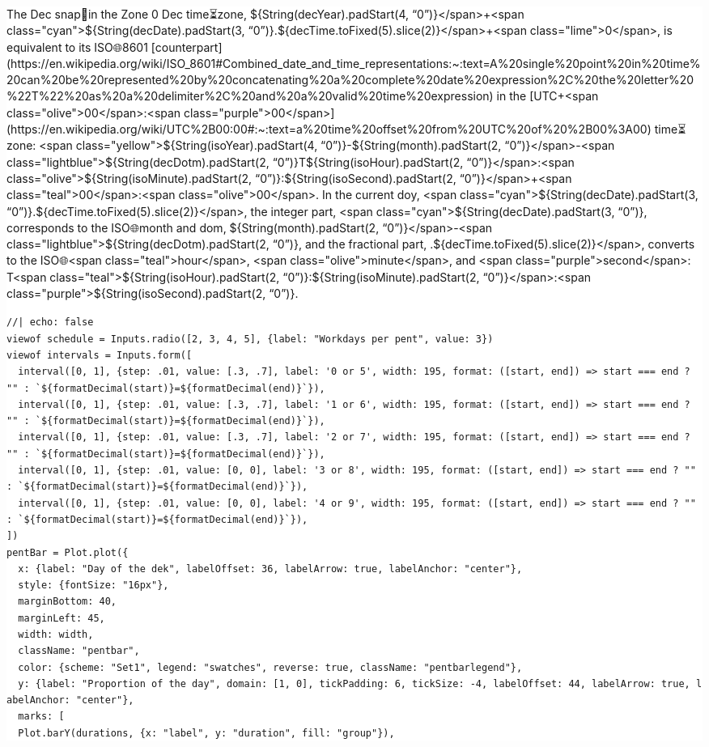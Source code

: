 The Dec snap🫰in the Zone <span class="lime">0</span> Dec time⏳zone,
<span class="yellow">${String(decYear).padStart(4,
“0”)}</span>+<span class="cyan">${String(decDate).padStart(3,
“0”)}</span>.<span class="cyan">${decTime.toFixed(5).slice(2)}</span>+<span class="lime">0</span>,
is equivalent to its ISO🌐8601
[counterpart](https://en.wikipedia.org/wiki/ISO_8601#Combined_date_and_time_representations:~:text=A%20single%20point%20in%20time%20can%20be%20represented%20by%20concatenating%20a%20complete%20date%20expression%2C%20the%20letter%20%22T%22%20as%20a%20delimiter%2C%20and%20a%20valid%20time%20expression)
in the
[UTC+<span class="olive">00</span>:<span class="purple">00</span>](https://en.wikipedia.org/wiki/UTC%2B00:00#:~:text=a%20time%20offset%20from%20UTC%20of%20%2B00%3A00)
time⏳zone: <span class="yellow">${String(isoYear).padStart(4,
“0”)}</span>-<span class="azul">${String(month).padStart(2,
“0”)}</span>-<span class="lightblue">${String(decDotm).padStart(2,
“0”)}</span>T<span class="teal">${String(isoHour).padStart(2,
“0”)}</span>:<span class="olive">${String(isoMinute).padStart(2,
“0”)}</span>:<span class="purple">${String(isoSecond).padStart(2,
“0”)}</span>+<span class="teal">00</span>:<span class="olive">00</span>.
In the current doy, <span class="cyan">${String(decDate).padStart(3,
“0”)}</span>.<span class="cyan">${decTime.toFixed(5).slice(2)}</span>,
the integer part, <span class="cyan">${String(decDate).padStart(3,
“0”)}</span>, corresponds to the ISO🌐<span class="azul">month</span>
and <span class="lightblue under tool" data-bs-toggle="tooltip"
data-bs-title="day-of-month">dom</span>,
<span class="azul">${String(month).padStart(2,
“0”)}</span>-<span class="lightblue">${String(decDotm).padStart(2,
“0”)}</span>, and the fractional part,
.<span class="cyan">${decTime.toFixed(5).slice(2)}</span>, converts to
the ISO🌐<span class="teal">hour</span>,
<span class="olive">minute</span>, and
<span class="purple">second</span>:
T<span class="teal">${String(isoHour).padStart(2,
“0”)}</span>:<span class="olive">${String(isoMinute).padStart(2,
“0”)}</span>:<span class="purple">${String(isoSecond).padStart(2,
“0”)}</span>.

``` {ojs}
//| echo: false
viewof schedule = Inputs.radio([2, 3, 4, 5], {label: "Workdays per pent", value: 3})
viewof intervals = Inputs.form([
  interval([0, 1], {step: .01, value: [.3, .7], label: '0 or 5', width: 195, format: ([start, end]) => start === end ? "" : `${formatDecimal(start)}=${formatDecimal(end)}`}),
  interval([0, 1], {step: .01, value: [.3, .7], label: '1 or 6', width: 195, format: ([start, end]) => start === end ? "" : `${formatDecimal(start)}=${formatDecimal(end)}`}),
  interval([0, 1], {step: .01, value: [.3, .7], label: '2 or 7', width: 195, format: ([start, end]) => start === end ? "" : `${formatDecimal(start)}=${formatDecimal(end)}`}),
  interval([0, 1], {step: .01, value: [0, 0], label: '3 or 8', width: 195, format: ([start, end]) => start === end ? "" : `${formatDecimal(start)}=${formatDecimal(end)}`}),
  interval([0, 1], {step: .01, value: [0, 0], label: '4 or 9', width: 195, format: ([start, end]) => start === end ? "" : `${formatDecimal(start)}=${formatDecimal(end)}`}),
])
pentBar = Plot.plot({
  x: {label: "Day of the dek", labelOffset: 36, labelArrow: true, labelAnchor: "center"},
  style: {fontSize: "16px"},
  marginBottom: 40,
  marginLeft: 45,
  width: width,
  className: "pentbar",
  color: {scheme: "Set1", legend: "swatches", reverse: true, className: "pentbarlegend"},
  y: {label: "Proportion of the day", domain: [1, 0], tickPadding: 6, tickSize: -4, labelOffset: 44, labelArrow: true, labelAnchor: "center"},
  marks: [
  Plot.barY(durations, {x: "label", y: "duration", fill: "group"}),
```